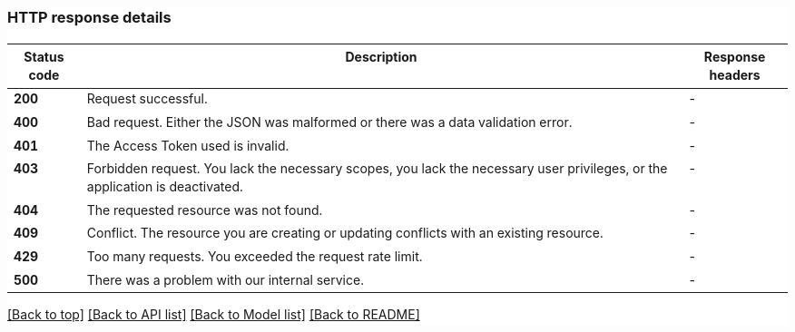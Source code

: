 
### HTTP response details
| Status code | Description | Response headers |
|-------------|-------------|------------------|
| **200** | Request successful. |  -  |
| **400** | Bad request. Either the JSON was malformed or there was a data validation error. |  -  |
| **401** | The Access Token used is invalid. |  -  |
| **403** | Forbidden request. You lack the necessary scopes, you lack the necessary user privileges, or the application is deactivated. |  -  |
| **404** | The requested resource was not found. |  -  |
| **409** | Conflict. The resource you are creating or updating conflicts with an existing resource. |  -  |
| **429** | Too many requests. You exceeded the request rate limit. |  -  |
| **500** | There was a problem with our internal service. |  -  |

[[Back to top]](#) [[Back to API list]](../README.md#documentation-for-api-endpoints) [[Back to Model list]](../README.md#documentation-for-models) [[Back to README]](../README.md)

